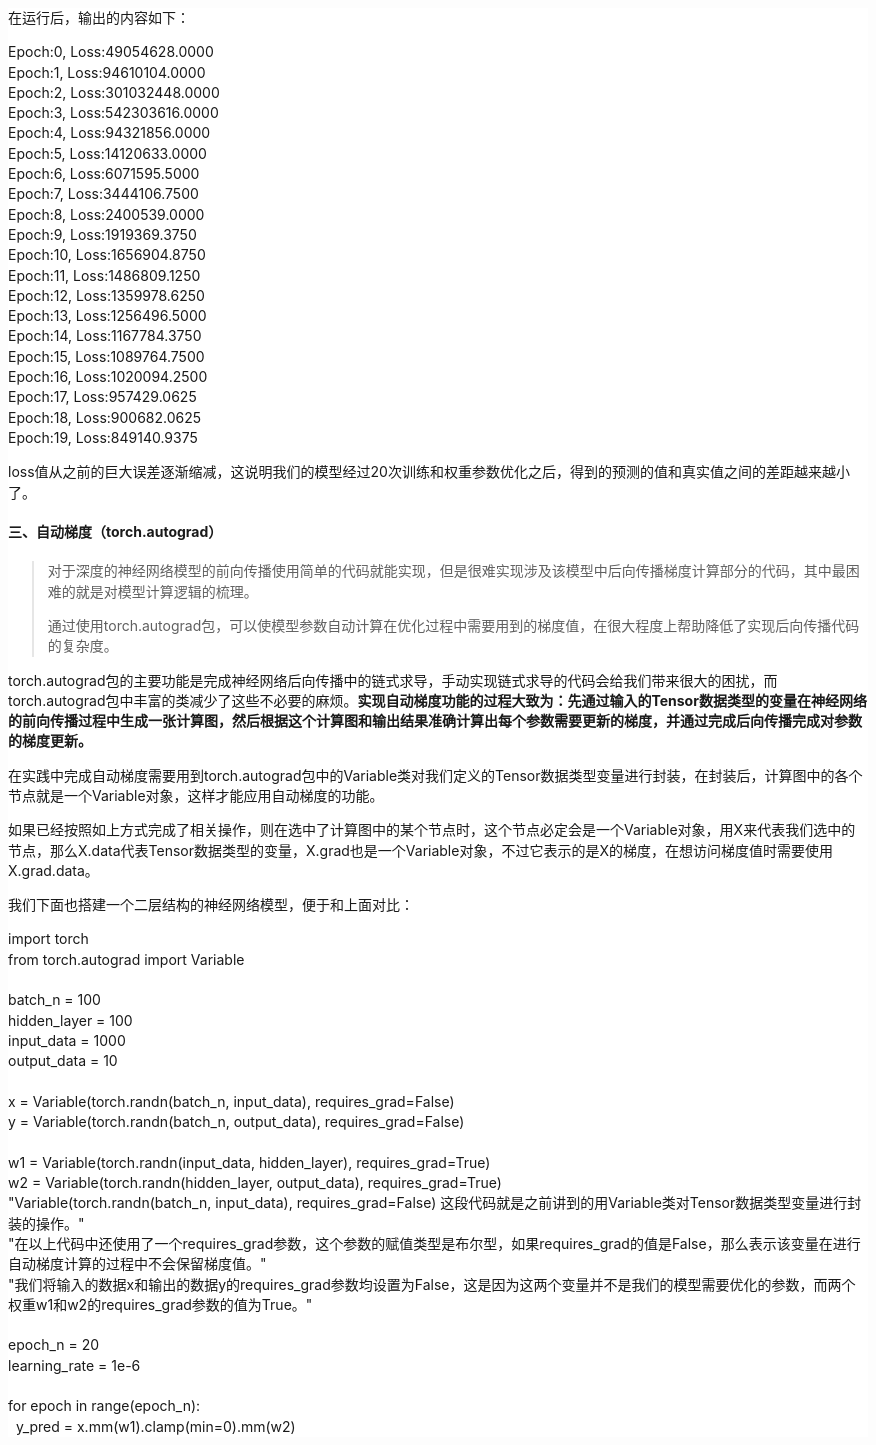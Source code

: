 在运行后，输出的内容如下：

Epoch:0, Loss:49054628.0000  
Epoch:1, Loss:94610104.0000  
Epoch:2, Loss:301032448.0000  
Epoch:3, Loss:542303616.0000  
Epoch:4, Loss:94321856.0000  
Epoch:5, Loss:14120633.0000  
Epoch:6, Loss:6071595.5000  
Epoch:7, Loss:3444106.7500  
Epoch:8, Loss:2400539.0000  
Epoch:9, Loss:1919369.3750  
Epoch:10, Loss:1656904.8750  
Epoch:11, Loss:1486809.1250  
Epoch:12, Loss:1359978.6250  
Epoch:13, Loss:1256496.5000  
Epoch:14, Loss:1167784.3750  
Epoch:15, Loss:1089764.7500  
Epoch:16, Loss:1020094.2500  
Epoch:17, Loss:957429.0625  
Epoch:18, Loss:900682.0625  
Epoch:19, Loss:849140.9375

loss值从之前的巨大误差逐渐缩减，这说明我们的模型经过20次训练和权重参数优化之后，得到的预测的值和真实值之间的差距越来越小了。

#### 三、自动梯度（torch.autograd）

> 对于深度的神经网络模型的前向传播使用简单的代码就能实现，但是很难实现涉及该模型中后向传播梯度计算部分的代码，其中最困难的就是对模型计算逻辑的梳理。
> 
> 通过使用torch.autograd包，可以使模型参数自动计算在优化过程中需要用到的梯度值，在很大程度上帮助降低了实现后向传播代码的复杂度。

torch.autograd包的主要功能是完成神经网络后向传播中的链式求导，手动实现链式求导的代码会给我们带来很大的困扰，而torch.autograd包中丰富的类减少了这些不必要的麻烦。**实现自动梯度功能的过程大致为：先通过输入的Tensor数据类型的变量在神经网络的前向传播过程中生成一张计算图，然后根据这个计算图和输出结果准确计算出每个参数需要更新的梯度，并通过完成后向传播完成对参数的梯度更新。**

在实践中完成自动梯度需要用到torch.autograd包中的Variable类对我们定义的Tensor数据类型变量进行封装，在封装后，计算图中的各个节点就是一个Variable对象，这样才能应用自动梯度的功能。

如果已经按照如上方式完成了相关操作，则在选中了计算图中的某个节点时，这个节点必定会是一个Variable对象，用X来代表我们选中的节点，那么X.data代表Tensor数据类型的变量，X.grad也是一个Variable对象，不过它表示的是X的梯度，在想访问梯度值时需要使用X.grad.data。

我们下面也搭建一个二层结构的神经网络模型，便于和上面对比：

import torch  
from torch.autograd import Variable  
​  
batch\_n = 100  
hidden\_layer = 100  
input\_data = 1000  
output\_data = 10  
​  
x = Variable(torch.randn(batch\_n, input\_data), requires\_grad=False)  
y = Variable(torch.randn(batch\_n, output\_data), requires\_grad=False)  
​  
w1 = Variable(torch.randn(input\_data, hidden\_layer), requires\_grad=True)  
w2 = Variable(torch.randn(hidden\_layer, output\_data), requires\_grad=True)  
"Variable(torch.randn(batch\_n, input\_data), requires\_grad=False) 这段代码就是之前讲到的用Variable类对Tensor数据类型变量进行封装的操作。"  
"在以上代码中还使用了一个requires\_grad参数，这个参数的赋值类型是布尔型，如果requires\_grad的值是False，那么表示该变量在进行自动梯度计算的过程中不会保留梯度值。"  
"我们将输入的数据x和输出的数据y的requires\_grad参数均设置为False，这是因为这两个变量并不是我们的模型需要优化的参数，而两个权重w1和w2的requires\_grad参数的值为True。"  
​  
epoch\_n = 20  
learning\_rate = 1e-6  
​  
for epoch in range(epoch\_n):  
    y\_pred = x.mm(w1).clamp(min=0).mm(w2)  